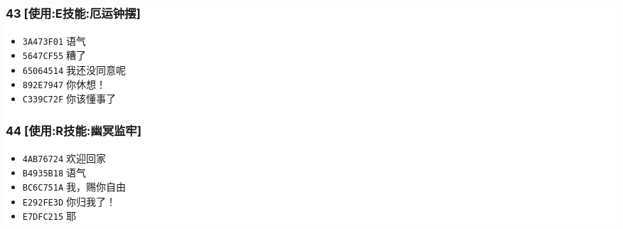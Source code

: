 ### **43 [使用:E技能:厄运钟摆]**
- `3A473F01` 语气
- `5647CF55` 糟了
- `65064514` 我还没同意呢
- `892E7947` 你休想！
- `C339C72F` 你该懂事了

### **44 [使用:R技能:幽冥监牢]**
- `4AB76724` 欢迎回家
- `B4935B18` 语气
- `BC6C751A` 我，赐你自由
- `E292FE3D` 你归我了！
- `E7DFC215` 耶